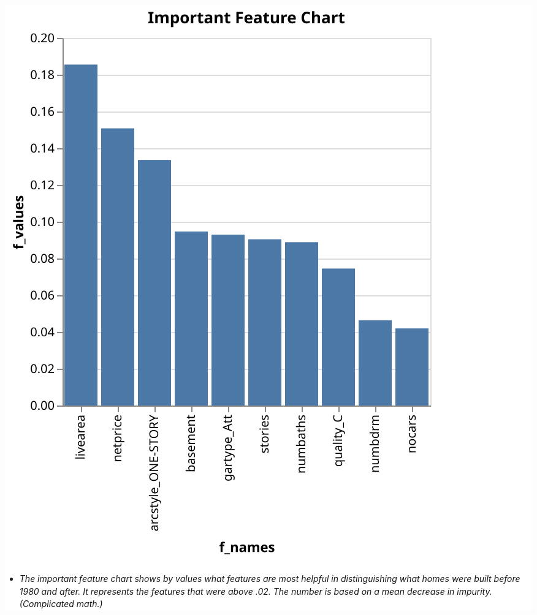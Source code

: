 ![](G3_chart.svg)

- _The important feature chart shows by values what features are most helpful in distinguishing what homes were built before 1980 and after. It represents the features that were above .02. The number is based on a mean decrease in impurity. (Complicated math.)_  
